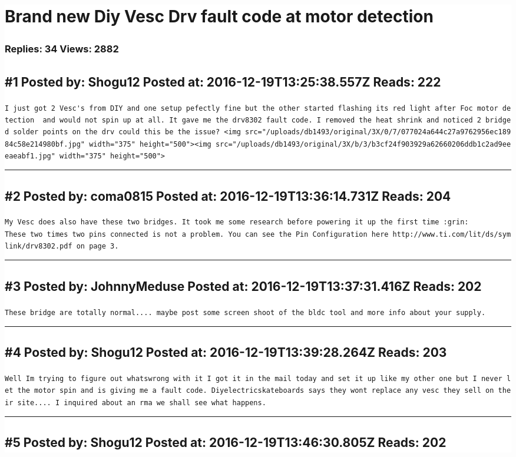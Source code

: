# Brand new Diy Vesc Drv fault code at motor detection

### Replies: 34 Views: 2882

## \#1 Posted by: Shogu12 Posted at: 2016-12-19T13:25:38.557Z Reads: 222

```
I just got 2 Vesc's from DIY and one setup pefectly fine but the other started flashing its red light after Foc motor detection  and would not spin up at all. It gave me the drv8302 fault code. I removed the heat shrink and noticed 2 bridged solder points on the drv could this be the issue? <img src="/uploads/db1493/original/3X/0/7/077024a644c27a9762956ec18984c58e214980bf.jpg" width="375" height="500"><img src="/uploads/db1493/original/3X/b/3/b3cf24f903929a62660206ddb1c2ad9eeeaeabf1.jpg" width="375" height="500">
```

---
## \#2 Posted by: coma0815 Posted at: 2016-12-19T13:36:14.731Z Reads: 204

```
My Vesc does also have these two bridges. It took me some research before powering it up the first time :grin: 
These two times two pins connected is not a problem. You can see the Pin Configuration here http://www.ti.com/lit/ds/symlink/drv8302.pdf on page 3.
```

---
## \#3 Posted by: JohnnyMeduse Posted at: 2016-12-19T13:37:31.416Z Reads: 202

```
These bridge are totally normal.... maybe post some screen shoot of the bldc tool and more info about your supply.
```

---
## \#4 Posted by: Shogu12 Posted at: 2016-12-19T13:39:28.264Z Reads: 203

```
Well Im trying to figure out whatswrong with it I got it in the mail today and set it up like my other one but I never let the motor spin and is giving me a fault code. Diyelectricskateboards says they wont replace any vesc they sell on their site.... I inquired about an rma we shall see what happens.
```

---
## \#5 Posted by: Shogu12 Posted at: 2016-12-19T13:46:30.805Z Reads: 202

